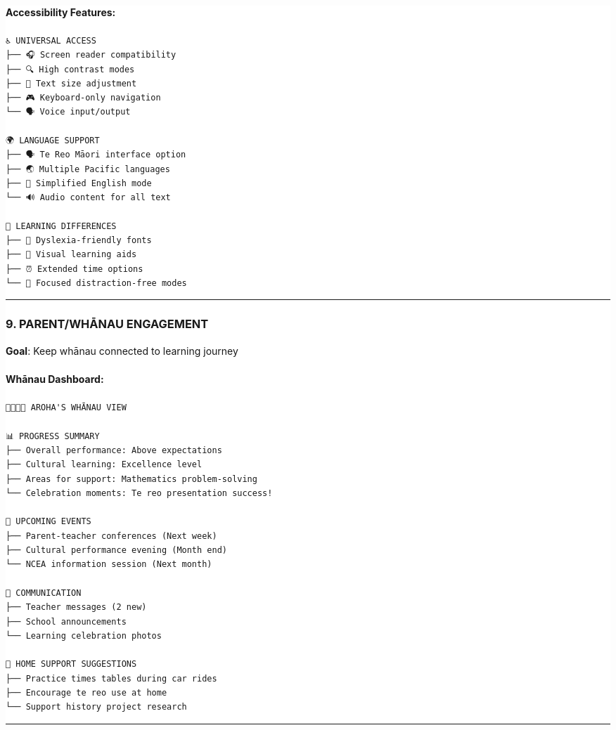 #### **Accessibility Features:**
```
♿ UNIVERSAL ACCESS
├── 🎧 Screen reader compatibility
├── 🔍 High contrast modes  
├── 📝 Text size adjustment
├── 🎮 Keyboard-only navigation
└── 🗣️ Voice input/output

🌍 LANGUAGE SUPPORT
├── 🗣️ Te Reo Māori interface option
├── 🌏 Multiple Pacific languages
├── 📖 Simplified English mode
└── 🔊 Audio content for all text

🧠 LEARNING DIFFERENCES
├── 📖 Dyslexia-friendly fonts
├── 🎨 Visual learning aids
├── ⏰ Extended time options
└── 🎯 Focused distraction-free modes
```

---

### **9. PARENT/WHĀNAU ENGAGEMENT**
**Goal**: Keep whānau connected to learning journey

#### **Whānau Dashboard:**
```
👨‍👩‍👧‍👦 AROHA'S WHĀNAU VIEW

📊 PROGRESS SUMMARY
├── Overall performance: Above expectations
├── Cultural learning: Excellence level
├── Areas for support: Mathematics problem-solving
└── Celebration moments: Te reo presentation success!

📅 UPCOMING EVENTS
├── Parent-teacher conferences (Next week)
├── Cultural performance evening (Month end)
└── NCEA information session (Next month)

💬 COMMUNICATION  
├── Teacher messages (2 new)
├── School announcements
└── Learning celebration photos

🎯 HOME SUPPORT SUGGESTIONS
├── Practice times tables during car rides
├── Encourage te reo use at home
└── Support history project research
```

---
